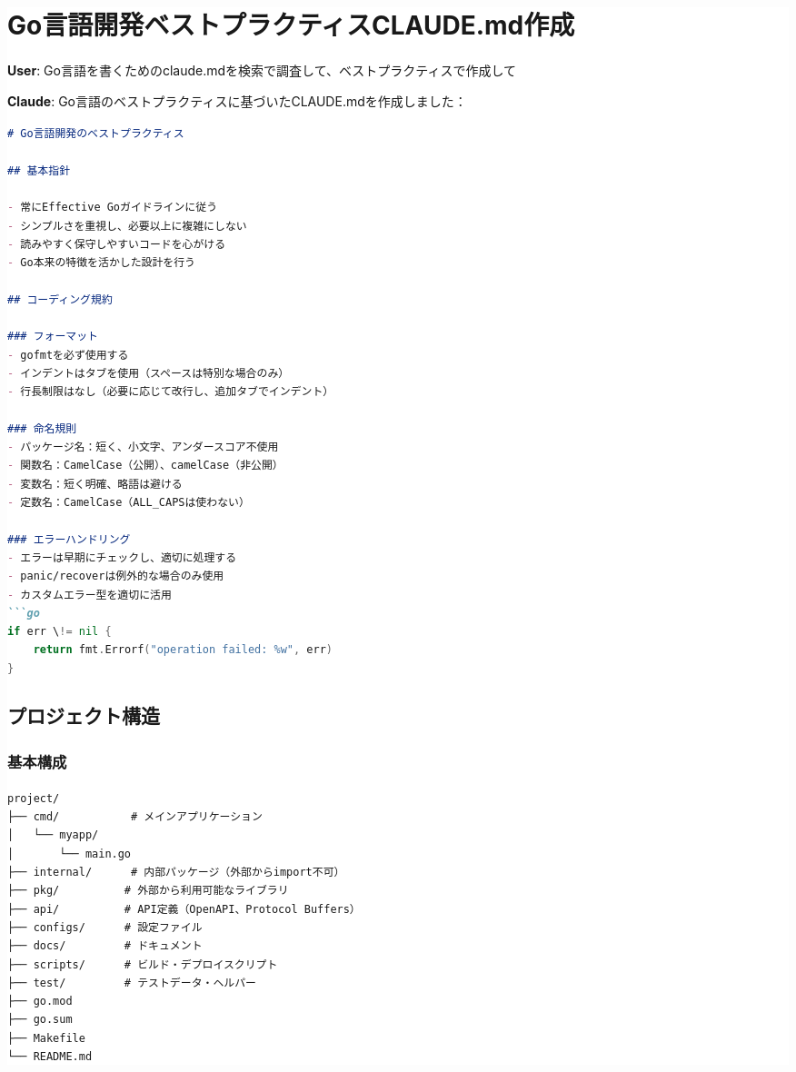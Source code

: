 # Go言語開発ベストプラクティスCLAUDE.md作成

**User**:
Go言語を書くためのclaude.mdを検索で調査して、ベストプラクティスで作成して

**Claude**:
Go言語のベストプラクティスに基づいたCLAUDE.mdを作成しました：

```markdown
# Go言語開発のベストプラクティス

## 基本指針

- 常にEffective Goガイドラインに従う
- シンプルさを重視し、必要以上に複雑にしない
- 読みやすく保守しやすいコードを心がける
- Go本来の特徴を活かした設計を行う

## コーディング規約

### フォーマット
- gofmtを必ず使用する
- インデントはタブを使用（スペースは特別な場合のみ）
- 行長制限はなし（必要に応じて改行し、追加タブでインデント）

### 命名規則
- パッケージ名：短く、小文字、アンダースコア不使用
- 関数名：CamelCase（公開）、camelCase（非公開）
- 変数名：短く明確、略語は避ける
- 定数名：CamelCase（ALL_CAPSは使わない）

### エラーハンドリング
- エラーは早期にチェックし、適切に処理する
- panic/recoverは例外的な場合のみ使用
- カスタムエラー型を適切に活用
```go
if err \!= nil {
    return fmt.Errorf("operation failed: %w", err)
}
```

## プロジェクト構造

### 基本構成
```
project/
├── cmd/           # メインアプリケーション
│   └── myapp/
│       └── main.go
├── internal/      # 内部パッケージ（外部からimport不可）
├── pkg/          # 外部から利用可能なライブラリ
├── api/          # API定義（OpenAPI、Protocol Buffers）
├── configs/      # 設定ファイル
├── docs/         # ドキュメント
├── scripts/      # ビルド・デプロイスクリプト
├── test/         # テストデータ・ヘルパー
├── go.mod
├── go.sum
├── Makefile
└── README.md
```
